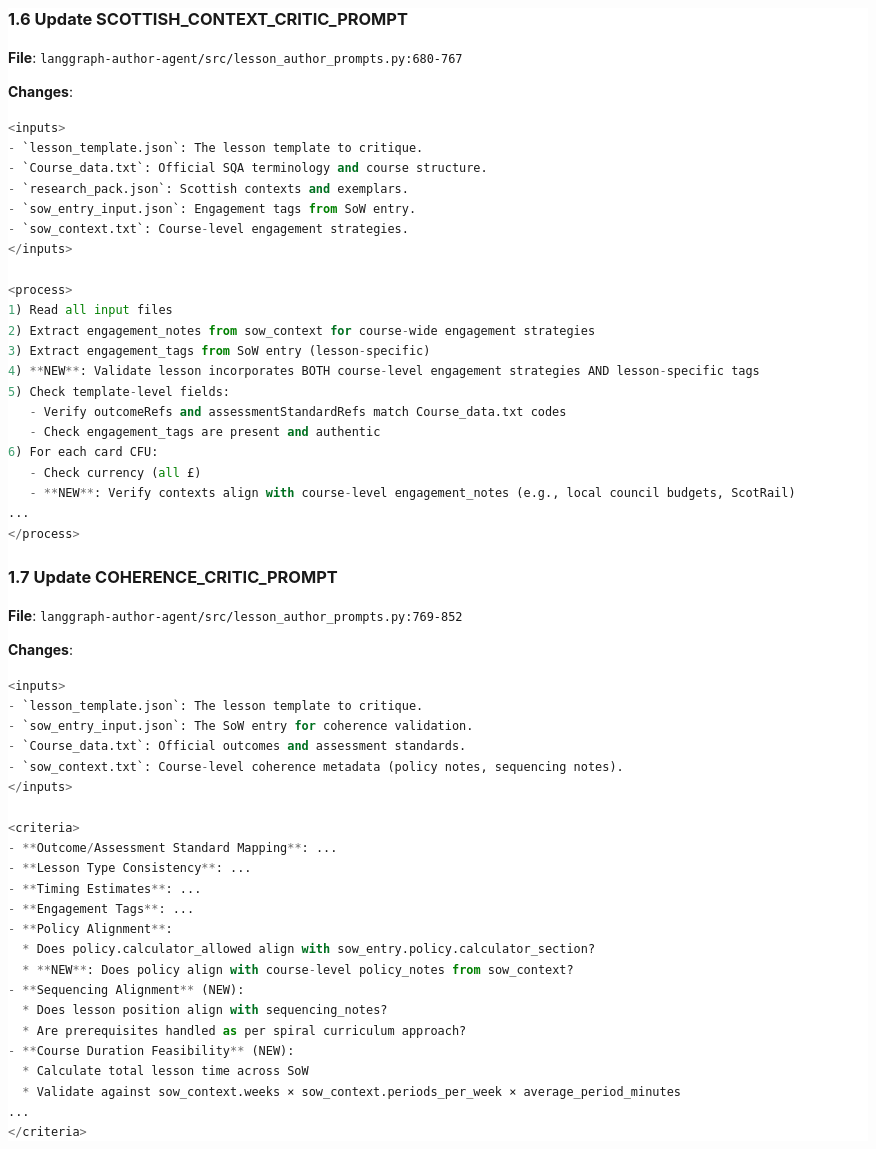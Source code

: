 ### 1.6 Update SCOTTISH_CONTEXT_CRITIC_PROMPT

**File**: `langgraph-author-agent/src/lesson_author_prompts.py:680-767`

**Changes**:

```python
<inputs>
- `lesson_template.json`: The lesson template to critique.
- `Course_data.txt`: Official SQA terminology and course structure.
- `research_pack.json`: Scottish contexts and exemplars.
- `sow_entry_input.json`: Engagement tags from SoW entry.
- `sow_context.txt`: Course-level engagement strategies.
</inputs>

<process>
1) Read all input files
2) Extract engagement_notes from sow_context for course-wide engagement strategies
3) Extract engagement_tags from SoW entry (lesson-specific)
4) **NEW**: Validate lesson incorporates BOTH course-level engagement strategies AND lesson-specific tags
5) Check template-level fields:
   - Verify outcomeRefs and assessmentStandardRefs match Course_data.txt codes
   - Check engagement_tags are present and authentic
6) For each card CFU:
   - Check currency (all £)
   - **NEW**: Verify contexts align with course-level engagement_notes (e.g., local council budgets, ScotRail)
...
</process>
```

### 1.7 Update COHERENCE_CRITIC_PROMPT

**File**: `langgraph-author-agent/src/lesson_author_prompts.py:769-852`

**Changes**:

```python
<inputs>
- `lesson_template.json`: The lesson template to critique.
- `sow_entry_input.json`: The SoW entry for coherence validation.
- `Course_data.txt`: Official outcomes and assessment standards.
- `sow_context.txt`: Course-level coherence metadata (policy notes, sequencing notes).
</inputs>

<criteria>
- **Outcome/Assessment Standard Mapping**: ...
- **Lesson Type Consistency**: ...
- **Timing Estimates**: ...
- **Engagement Tags**: ...
- **Policy Alignment**:
  * Does policy.calculator_allowed align with sow_entry.policy.calculator_section?
  * **NEW**: Does policy align with course-level policy_notes from sow_context?
- **Sequencing Alignment** (NEW):
  * Does lesson position align with sequencing_notes?
  * Are prerequisites handled as per spiral curriculum approach?
- **Course Duration Feasibility** (NEW):
  * Calculate total lesson time across SoW
  * Validate against sow_context.weeks × sow_context.periods_per_week × average_period_minutes
...
</criteria>
```
